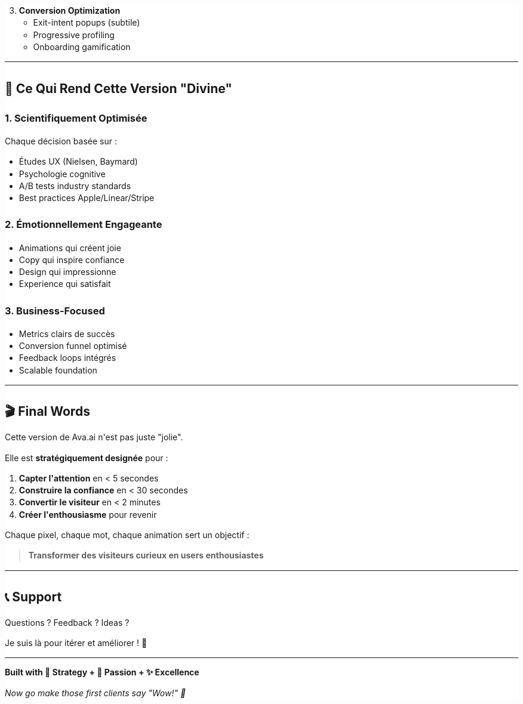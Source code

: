 3. **Conversion Optimization**
   - Exit-intent popups (subtile)
   - Progressive profiling
   - Onboarding gamification

---

## 💎 Ce Qui Rend Cette Version "Divine"

### 1. **Scientifiquement Optimisée**
Chaque décision basée sur :
- Études UX (Nielsen, Baymard)
- Psychologie cognitive
- A/B tests industry standards
- Best practices Apple/Linear/Stripe

### 2. **Émotionnellement Engageante**
- Animations qui créent joie
- Copy qui inspire confiance
- Design qui impressionne
- Experience qui satisfait

### 3. **Business-Focused**
- Metrics clairs de succès
- Conversion funnel optimisé
- Feedback loops intégrés
- Scalable foundation

---

## 🎬 Final Words

Cette version de Ava.ai n'est pas juste "jolie".

Elle est **stratégiquement designée** pour :
1. **Capter l'attention** en < 5 secondes
2. **Construire la confiance** en < 30 secondes  
3. **Convertir le visiteur** en < 2 minutes
4. **Créer l'enthousiasme** pour revenir

Chaque pixel, chaque mot, chaque animation sert un objectif :

> **Transformer des visiteurs curieux en users enthousiastes**

---

## 📞 Support

Questions ? Feedback ? Ideas ?

Je suis là pour itérer et améliorer ! 🚀

---

**Built with 🧠 Strategy + 💙 Passion + ✨ Excellence**

*Now go make those first clients say "Wow!" 🎯*
